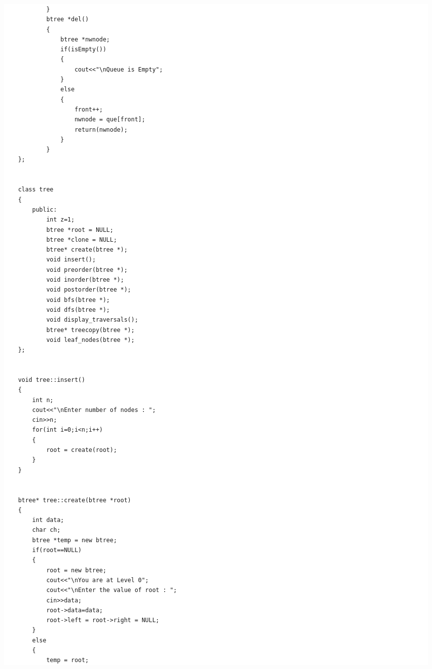 		        }
		        btree *del()
		        {
		            btree *nwnode;
		            if(isEmpty())
		            {
		                cout<<"\nQueue is Empty";
		            }
		            else
		            {
		                front++;
		                nwnode = que[front];
		                return(nwnode);
		            }
		        }
		};
		

		class tree
		{
		    public:
		        int z=1;
		        btree *root = NULL;
		        btree *clone = NULL;
		        btree* create(btree *);
		        void insert();
		        void preorder(btree *);
		        void inorder(btree *);
		        void postorder(btree *);
		        void bfs(btree *);
		        void dfs(btree *);
		        void display_traversals();
		        btree* treecopy(btree *);
		        void leaf_nodes(btree *);        
		};
		

		void tree::insert()
		{
		    int n;
		    cout<<"\nEnter number of nodes : ";
		    cin>>n;
		    for(int i=0;i<n;i++)
		    {
		        root = create(root);
		    }
		}
		

		btree* tree::create(btree *root)
		{
		    int data;
		    char ch;
		    btree *temp = new btree;
		    if(root==NULL)
		    {
		        root = new btree;
		        cout<<"\nYou are at Level 0";
		        cout<<"\nEnter the value of root : ";
		        cin>>data;
		        root->data=data;
		        root->left = root->right = NULL;
		    }
		    else
		    { 
		        temp = root;